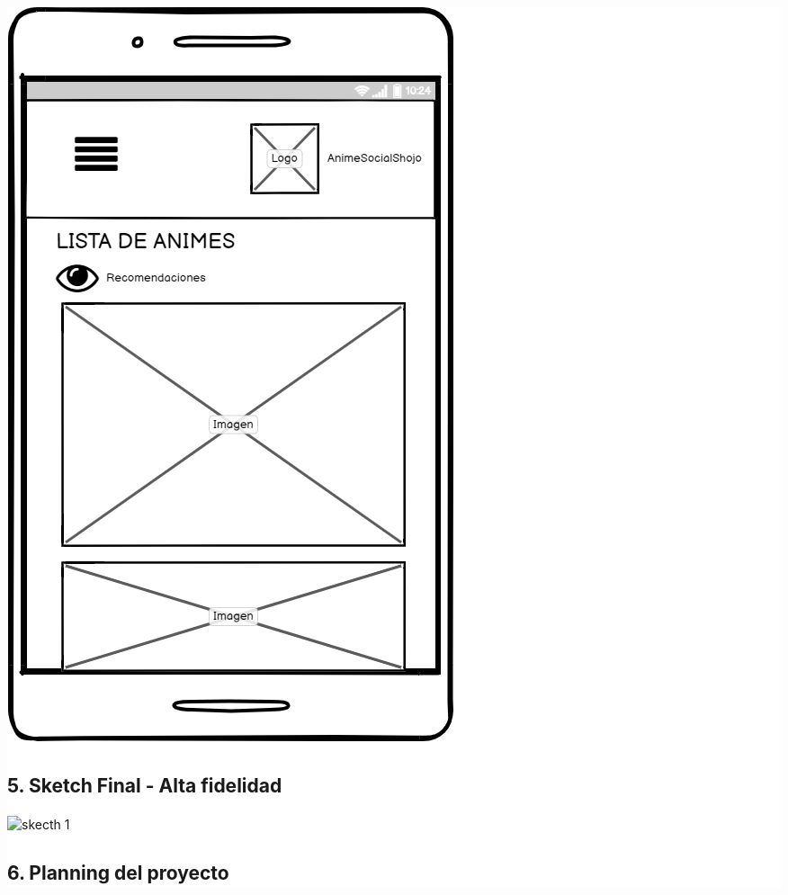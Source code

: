 ![sketch 9](Imagenes/../src/Imagenes/Android-Animes.png)


## 5. Sketch Final - Alta fidelidad

![skecth 1](Imagenes/../src/Imagenes/SocialAnimeShojo.png)


## 6. Planning del proyecto
